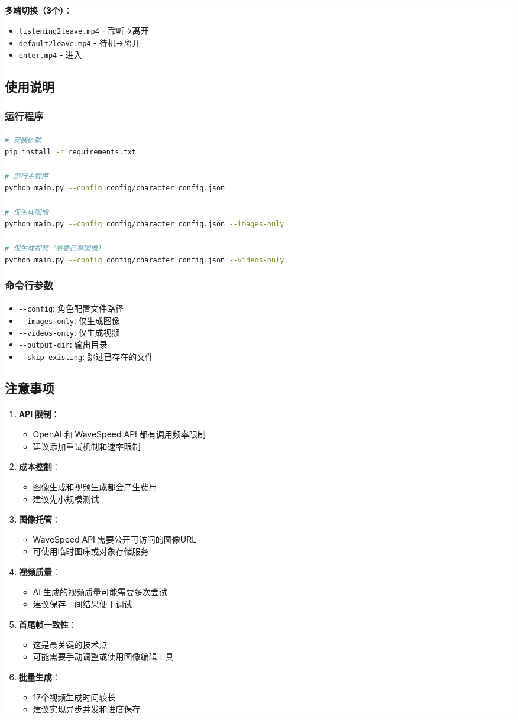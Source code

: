 **多端切换（3个）**：
- `listening2leave.mp4` - 聆听→离开
- `default2leave.mp4` - 待机→离开
- `enter.mp4` - 进入

## 使用说明

### 运行程序
```bash
# 安装依赖
pip install -r requirements.txt

# 运行主程序
python main.py --config config/character_config.json

# 仅生成图像
python main.py --config config/character_config.json --images-only

# 仅生成视频（需要已有图像）
python main.py --config config/character_config.json --videos-only
```

### 命令行参数
- `--config`: 角色配置文件路径
- `--images-only`: 仅生成图像
- `--videos-only`: 仅生成视频
- `--output-dir`: 输出目录
- `--skip-existing`: 跳过已存在的文件

## 注意事项

1. **API 限制**：
   - OpenAI 和 WaveSpeed API 都有调用频率限制
   - 建议添加重试机制和速率限制

2. **成本控制**：
   - 图像生成和视频生成都会产生费用
   - 建议先小规模测试

3. **图像托管**：
   - WaveSpeed API 需要公开可访问的图像URL
   - 可使用临时图床或对象存储服务

4. **视频质量**：
   - AI 生成的视频质量可能需要多次尝试
   - 建议保存中间结果便于调试

5. **首尾帧一致性**：
   - 这是最关键的技术点
   - 可能需要手动调整或使用图像编辑工具

6. **批量生成**：
   - 17个视频生成时间较长
   - 建议实现异步并发和进度保存
